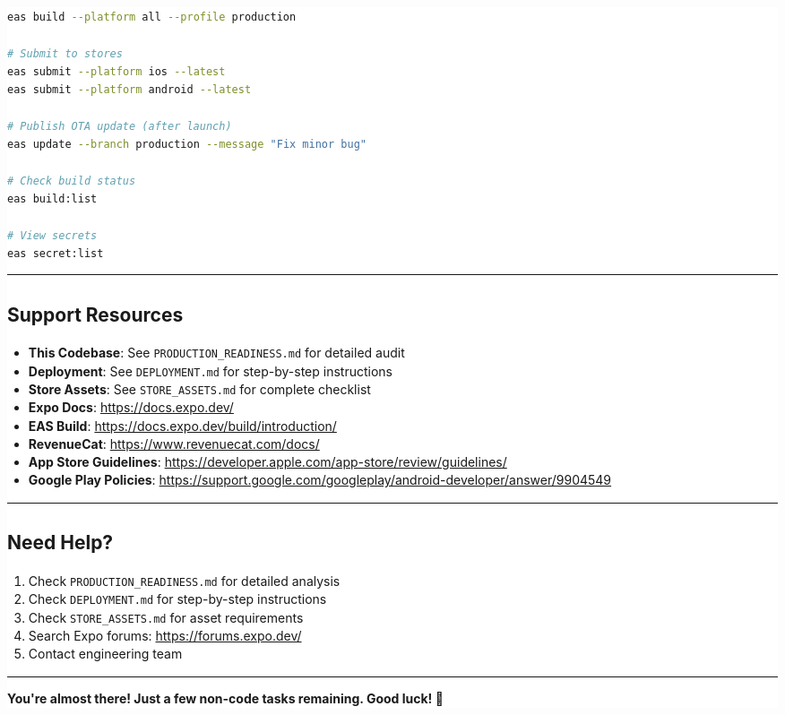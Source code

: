 ```bash
eas build --platform all --profile production

# Submit to stores
eas submit --platform ios --latest
eas submit --platform android --latest

# Publish OTA update (after launch)
eas update --branch production --message "Fix minor bug"

# Check build status
eas build:list

# View secrets
eas secret:list
```

---

## Support Resources

- **This Codebase**: See `PRODUCTION_READINESS.md` for detailed audit
- **Deployment**: See `DEPLOYMENT.md` for step-by-step instructions
- **Store Assets**: See `STORE_ASSETS.md` for complete checklist
- **Expo Docs**: https://docs.expo.dev/
- **EAS Build**: https://docs.expo.dev/build/introduction/
- **RevenueCat**: https://www.revenuecat.com/docs/
- **App Store Guidelines**: https://developer.apple.com/app-store/review/guidelines/
- **Google Play Policies**: https://support.google.com/googleplay/android-developer/answer/9904549

---

## Need Help?

1. Check `PRODUCTION_READINESS.md` for detailed analysis
2. Check `DEPLOYMENT.md` for step-by-step instructions
3. Check `STORE_ASSETS.md` for asset requirements
4. Search Expo forums: https://forums.expo.dev/
5. Contact engineering team

---

**You're almost there! Just a few non-code tasks remaining. Good luck! 🚀**



